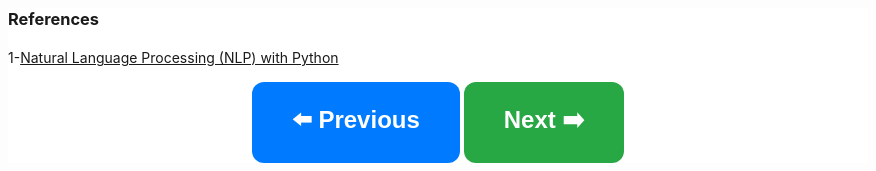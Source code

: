 

### References

1-[Natural Language Processing (NLP) with Python](https://pub.towardsai.net/natural-language-processing-nlp-with-python-tutorial-for-beginners-1f54e610a1a0)



<p align="center">
  <a href="#previous-section" style="text-decoration:none;">
    <button style="padding:20px 40px; font-size:24px; font-weight:bold; border-radius:12px; background-color:#007BFF; color:white; border:none; cursor:pointer;">
      ⬅️ Previous
    </button>
  </a>

  <a href="#next-section" style="text-decoration:none;">
    <button style="padding:20px 40px; font-size:24px; font-weight:bold; border-radius:12px; background-color:#28A745; color:white; border:none; cursor:pointer;">
      Next ➡️
    </button>
  </a>
</p>



 
